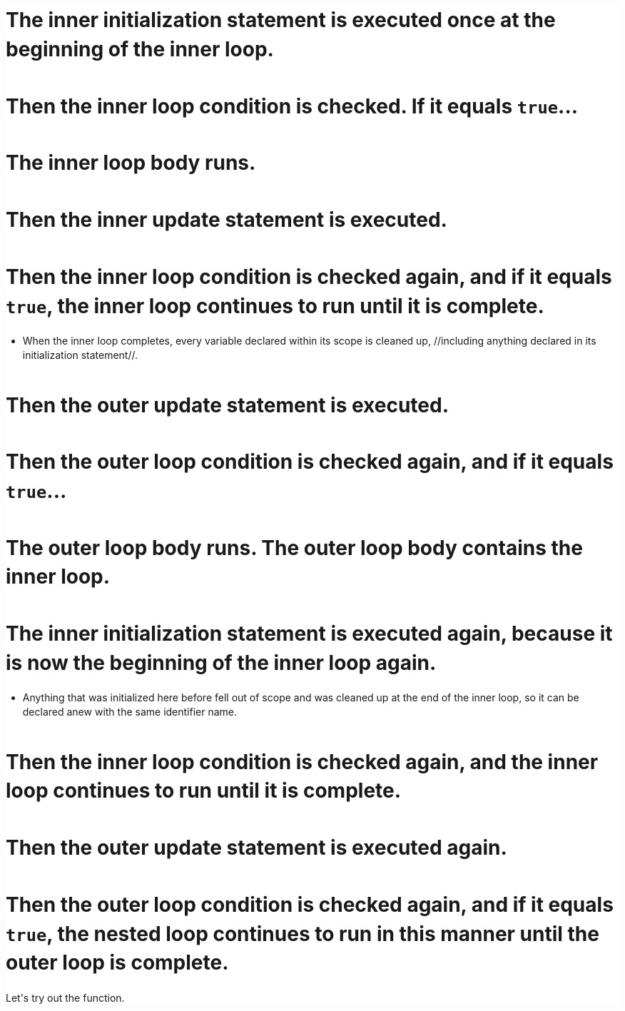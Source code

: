  # The **inner initialization statement** is executed once at the beginning of the inner loop.
 # Then the **inner loop condition** is checked. If it equals `true`...
 # The **inner loop body** runs.
 # Then the **inner update statement** is executed.
 # Then the **inner loop condition** is checked again, and if it equals `true`, the inner loop continues to run until it is complete.
  - When the inner loop completes, every variable declared within its scope is cleaned up, //including anything declared in its initialization statement//.

#  Then the **outer update statement** is executed.

# Then the **outer loop condition** is checked again, and if it equals `true`...

#  The **outer loop body** runs. The outer loop body contains the inner loop.

 # The **inner initialization statement** is executed again, because it is now the beginning of the inner loop again.
  - Anything that was initialized here before fell out of scope and was cleaned up at the end of the inner loop, so it can be declared anew with the same identifier name.
 # Then the **inner loop condition** is checked again, and the inner loop continues to run until it is complete.

#  Then the **outer update statement** is executed again.

# Then the **outer loop condition** is checked again, and if it equals `true`, the nested loop continues to run in this manner until the outer loop is complete.

Let's try out the function.
